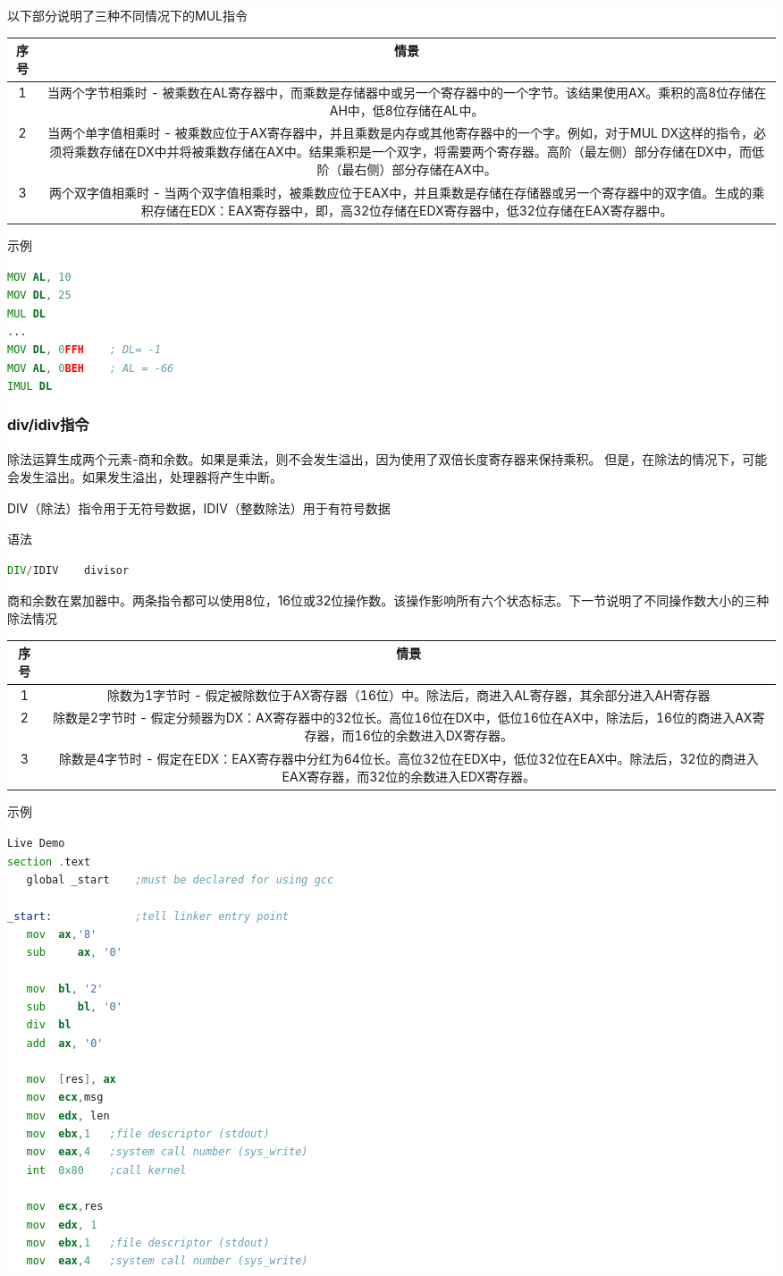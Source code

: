 以下部分说明了三种不同情况下的MUL指令

| 序号 | 情景 |
|:---:|:---:|
| 1 | 当两个字节相乘时 - 被乘数在AL寄存器中，而乘数是存储器中或另一个寄存器中的一个字节。该结果使用AX。乘积的高8位存储在AH中，低8位存储在AL中。|
| 2 | 当两个单字值相乘时 - 被乘数应位于AX寄存器中，并且乘数是内存或其他寄存器中的一个字。例如，对于MUL DX这样的指令，必须将乘数存储在DX中并将被乘数存储在AX中。结果乘积是一个双字，将需要两个寄存器。高阶（最左侧）部分存储在DX中，而低阶（最右侧）部分存储在AX中。 |
| 3 | 两个双字值相乘时 - 当两个双字值相乘时，被乘数应位于EAX中，并且乘数是存储在存储器或另一个寄存器中的双字值。生成的乘积存储在EDX：EAX寄存器中，即，高32位存储在EDX寄存器中，低32位存储在EAX寄存器中。|

示例
```asm
MOV AL, 10
MOV DL, 25
MUL DL
...
MOV DL, 0FFH	; DL= -1
MOV AL, 0BEH	; AL = -66
IMUL DL
```

### div/idiv指令
除法运算生成两个元素-商和余数。如果是乘法，则不会发生溢出，因为使用了双倍长度寄存器来保持乘积。
但是，在除法的情况下，可能会发生溢出。如果发生溢出，处理器将产生中断。

DIV（除法）指令用于无符号数据，IDIV（整数除法）用于有符号数据

语法
```asm
DIV/IDIV	divisor
```
商和余数在累加器中。两条指令都可以使用8位，16位或32位操作数。该操作影响所有六个状态标志。下一节说明了不同操作数大小的三种除法情况

| 序号 | 情景 |
| :---:|:---:|
| 1| 除数为1字节时 - 假定被除数位于AX寄存器（16位）中。除法后，商进入AL寄存器，其余部分进入AH寄存器 |
| 2| 除数是2字节时 - 假定分频器为DX：AX寄存器中的32位长。高位16位在DX中，低位16位在AX中，除法后，16位的商进入AX寄存器，而16位的余数进入DX寄存器。|
| 3| 除数是4字节时 - 假定在EDX：EAX寄存器中分红为64位长。高位32位在EDX中，低位32位在EAX中。除法后，32位的商进入EAX寄存器，而32位的余数进入EDX寄存器。|

示例
```asm
Live Demo
section	.text
   global _start    ;must be declared for using gcc
	
_start:             ;tell linker entry point
   mov	ax,'8'
   sub     ax, '0'
	
   mov 	bl, '2'
   sub     bl, '0'
   div 	bl
   add	ax, '0'
	
   mov 	[res], ax
   mov	ecx,msg	
   mov	edx, len
   mov	ebx,1	;file descriptor (stdout)
   mov	eax,4	;system call number (sys_write)
   int	0x80	;call kernel
	
   mov	ecx,res
   mov	edx, 1
   mov	ebx,1	;file descriptor (stdout)
   mov	eax,4	;system call number (sys_write)
```